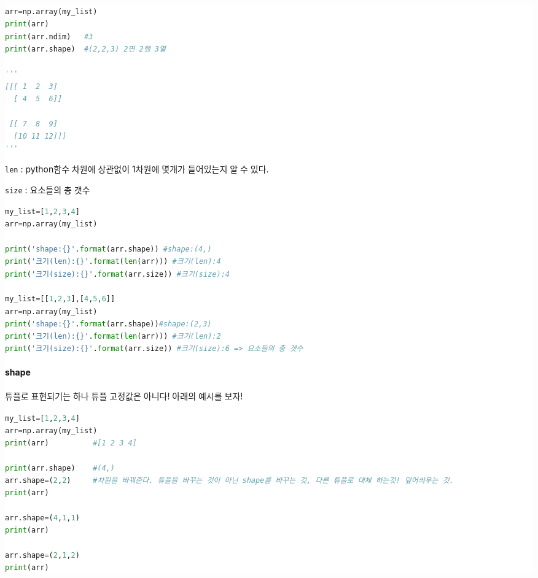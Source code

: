 ```python
arr=np.array(my_list)
print(arr)
print(arr.ndim)   #3
print(arr.shape)  #(2,2,3) 2면 2행 3열

'''
[[[ 1  2  3]
  [ 4  5  6]]

 [[ 7  8  9]
  [10 11 12]]]
'''
```



`len` : python함수 차원에 상관없이 1차원에 몇개가 들어있는지 알 수 있다.

`size` : 요소들의 총 갯수

```python
my_list=[1,2,3,4]
arr=np.array(my_list)

print('shape:{}'.format(arr.shape)) #shape:(4,)
print('크기(len):{}'.format(len(arr))) #크기(len):4
print('크기(size):{}'.format(arr.size)) #크기(size):4

my_list=[[1,2,3],[4,5,6]]
arr=np.array(my_list)
print('shape:{}'.format(arr.shape))#shape:(2,3)
print('크기(len):{}'.format(len(arr))) #크기(len):2 
print('크기(size):{}'.format(arr.size)) #크기(size):6 => 요소들의 총 갯수
```



#### shape

튜플로 표현되기는 하나 튜플 고정값은 아니다! 아래의 예시를 보자!

```python
my_list=[1,2,3,4]
arr=np.array(my_list)
print(arr)			#[1 2 3 4]

print(arr.shape)  	#(4,)
arr.shape=(2,2)    	#차원을 바꿔준다. 튜플을 바꾸는 것이 아닌 shape를 바꾸는 것, 다른 튜플로 대체 하는것! 덮어씌우는 것.
print(arr)

arr.shape=(4,1,1)   
print(arr)

arr.shape=(2,1,2)
print(arr)
```
